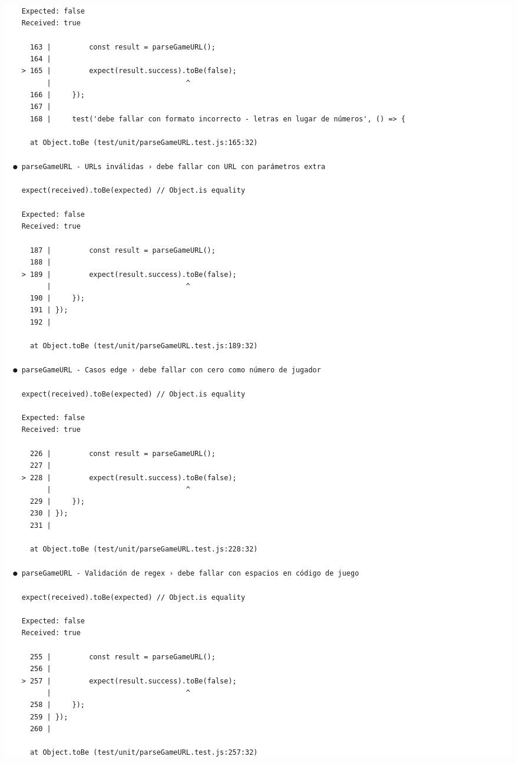 ```
    Expected: false
    Received: true

      163 |         const result = parseGameURL();
      164 |         
    > 165 |         expect(result.success).toBe(false);
          |                                ^
      166 |     });
      167 |     
      168 |     test('debe fallar con formato incorrecto - letras en lugar de números', () => {

      at Object.toBe (test/unit/parseGameURL.test.js:165:32)

  ● parseGameURL - URLs inválidas › debe fallar con URL con parámetros extra

    expect(received).toBe(expected) // Object.is equality

    Expected: false
    Received: true

      187 |         const result = parseGameURL();
      188 |         
    > 189 |         expect(result.success).toBe(false);
          |                                ^
      190 |     });
      191 | });
      192 |

      at Object.toBe (test/unit/parseGameURL.test.js:189:32)

  ● parseGameURL - Casos edge › debe fallar con cero como número de jugador

    expect(received).toBe(expected) // Object.is equality

    Expected: false
    Received: true

      226 |         const result = parseGameURL();
      227 |         
    > 228 |         expect(result.success).toBe(false);
          |                                ^
      229 |     });
      230 | });
      231 |

      at Object.toBe (test/unit/parseGameURL.test.js:228:32)

  ● parseGameURL - Validación de regex › debe fallar con espacios en código de juego

    expect(received).toBe(expected) // Object.is equality

    Expected: false
    Received: true

      255 |         const result = parseGameURL();
      256 |         
    > 257 |         expect(result.success).toBe(false);
          |                                ^
      258 |     });
      259 | });
      260 |

      at Object.toBe (test/unit/parseGameURL.test.js:257:32)
```